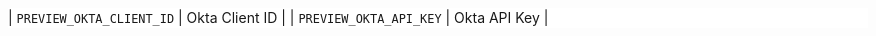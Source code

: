 | `PREVIEW_OKTA_CLIENT_ID`         | Okta Client ID                                                                                               |
| `PREVIEW_OKTA_API_KEY`           | Okta API Key                                                                                               |

